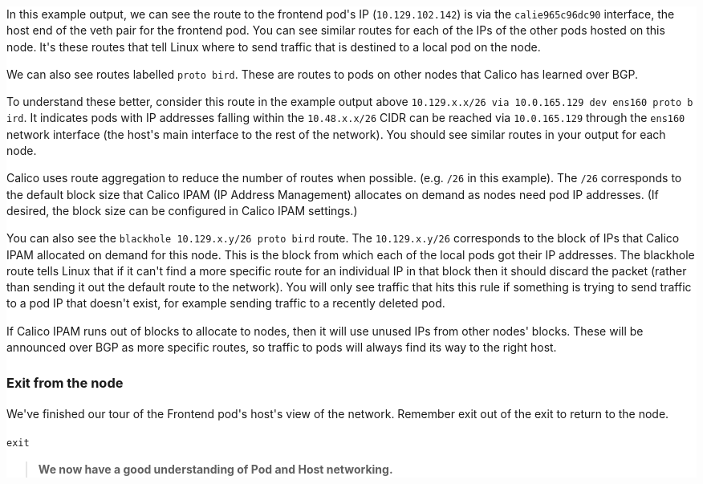 In this example output, we can see the route to the frontend pod's IP (`10.129.102.142`) is via the `calie965c96dc90` interface, the host end of the veth pair for the frontend pod. You can see similar routes for each of the IPs of the other pods hosted on this node. It's these routes that tell Linux where to send traffic that is destined to a local pod on the node.

We can also see routes labelled `proto bird`. These are routes to pods on other nodes that Calico has learned over BGP.

To understand these better, consider this route in the example output above `10.129.x.x/26 via 10.0.165.129 dev ens160 proto bird`.  It indicates pods with IP addresses falling within the `10.48.x.x/26` CIDR can be reached via `10.0.165.129` through the `ens160` network interface (the host's main interface to the rest of the network). You should see similar routes in your output for each node.

Calico uses route aggregation to reduce the number of routes when possible. (e.g. `/26` in this example). The `/26` corresponds to the default block size that Calico IPAM (IP Address Management) allocates on demand as nodes need pod IP addresses. (If desired, the block size can be configured in Calico IPAM settings.)

You can also see the `blackhole 10.129.x.y/26 proto bird` route. The `10.129.x.y/26` corresponds to the block of IPs that Calico IPAM allocated on demand for this node. This is the block from which each of the local pods got their IP addresses. The blackhole route tells Linux that if it can't find a more specific route for an individual IP in that block then it should discard the packet (rather than sending it out the default route to the network). You will only see traffic that hits this rule if something is trying to send traffic to a pod IP that doesn't exist, for example sending traffic to a recently deleted pod.

If Calico IPAM runs out of blocks to allocate to nodes, then it will use unused IPs from other nodes' blocks. These will be announced over BGP as more specific routes, so traffic to pods will always find its way to the right host.

### Exit from the node
We've finished our tour of the Frontend pod's host's view of the network. Remember exit out of the exit to return to the node.
```
exit
```

> __We now have a good understanding of Pod and Host networking.__

